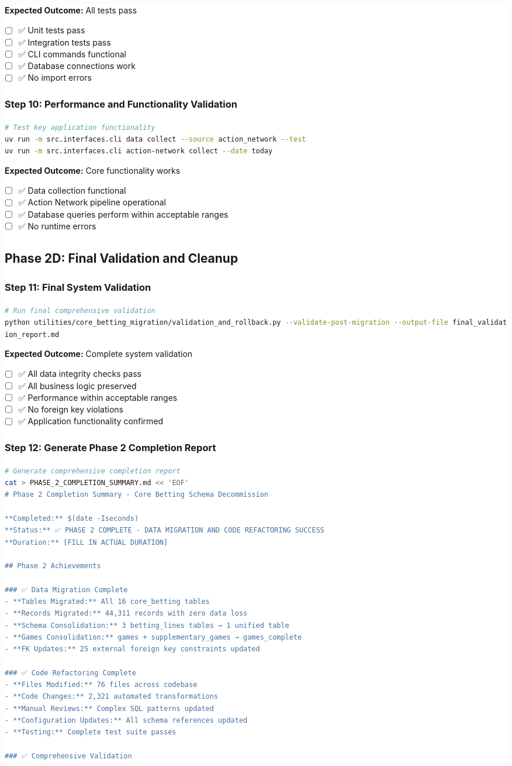 **Expected Outcome:** All tests pass
- [ ] ✅ Unit tests pass
- [ ] ✅ Integration tests pass
- [ ] ✅ CLI commands functional
- [ ] ✅ Database connections work
- [ ] ✅ No import errors

### Step 10: Performance and Functionality Validation

```bash
# Test key application functionality
uv run -m src.interfaces.cli data collect --source action_network --test
uv run -m src.interfaces.cli action-network collect --date today
```

**Expected Outcome:** Core functionality works
- [ ] ✅ Data collection functional
- [ ] ✅ Action Network pipeline operational
- [ ] ✅ Database queries perform within acceptable ranges
- [ ] ✅ No runtime errors

## Phase 2D: Final Validation and Cleanup

### Step 11: Final System Validation
```bash
# Run final comprehensive validation
python utilities/core_betting_migration/validation_and_rollback.py --validate-post-migration --output-file final_validation_report.md
```

**Expected Outcome:** Complete system validation
- [ ] ✅ All data integrity checks pass
- [ ] ✅ All business logic preserved
- [ ] ✅ Performance within acceptable ranges
- [ ] ✅ No foreign key violations
- [ ] ✅ Application functionality confirmed

### Step 12: Generate Phase 2 Completion Report
```bash
# Generate comprehensive completion report
cat > PHASE_2_COMPLETION_SUMMARY.md << 'EOF'
# Phase 2 Completion Summary - Core Betting Schema Decommission

**Completed:** $(date -Iseconds)
**Status:** ✅ PHASE 2 COMPLETE - DATA MIGRATION AND CODE REFACTORING SUCCESS
**Duration:** [FILL IN ACTUAL DURATION]

## Phase 2 Achievements

### ✅ Data Migration Complete
- **Tables Migrated:** All 16 core_betting tables
- **Records Migrated:** 44,311 records with zero data loss
- **Schema Consolidation:** 3 betting_lines tables → 1 unified table
- **Games Consolidation:** games + supplementary_games → games_complete
- **FK Updates:** 25 external foreign key constraints updated

### ✅ Code Refactoring Complete  
- **Files Modified:** 76 files across codebase
- **Code Changes:** 2,321 automated transformations
- **Manual Reviews:** Complex SQL patterns updated
- **Configuration Updates:** All schema references updated
- **Testing:** Complete test suite passes

### ✅ Comprehensive Validation
```